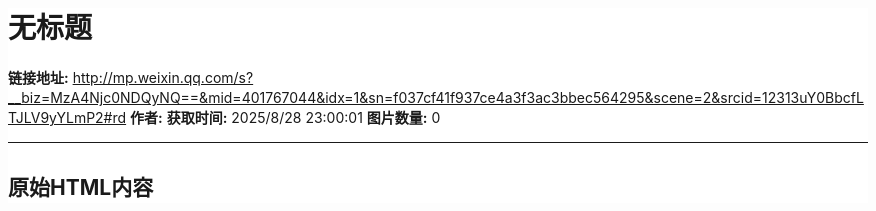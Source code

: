 # 无标题

**链接地址:** http://mp.weixin.qq.com/s?__biz=MzA4Njc0NDQyNQ==&mid=401767044&idx=1&sn=f037cf41f937ce4a3f3ac3bbec564295&scene=2&srcid=12313uY0BbcfLTJLV9yYLmP2#rd
**作者:** 
**获取时间:** 2025/8/28 23:00:01
**图片数量:** 0

---

## 原始HTML内容


         
<div class="weui-msg">
  <div id="tips" style="display:none;" class="top_tips warning"></div>
      </div>

<script type="text/javascript">
var PAGE_MID='mmbizwap:secitptpage/verify.html';
</script>
        